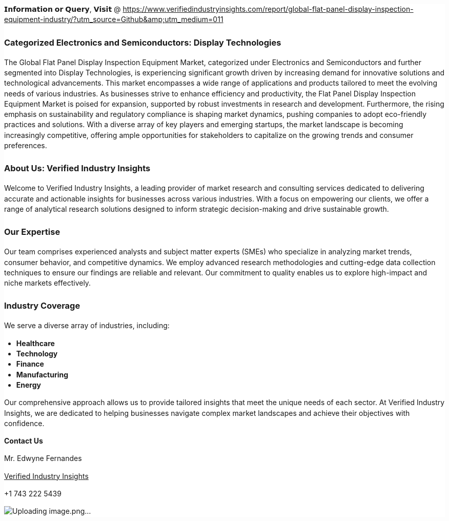 𝗜𝗻𝗳𝗼𝗿𝗺𝗮𝘁𝗶𝗼𝗻 𝗼𝗿 𝗤𝘂𝗲𝗿𝘆, 𝗩𝗶𝘀𝗶𝘁 @ </strong><a href="https://www.verifiedindustryinsights.com/report/global-flat-panel-display-inspection-equipment-industry/?utm_source=Github&amp;utm_medium=011">https://www.verifiedindustryinsights.com/report/global-flat-panel-display-inspection-equipment-industry/?utm_source=Github&amp;utm_medium=011</a>&nbsp;</p><h3>Categorized Electronics and Semiconductors: Display Technologies </h3><p>The Global Flat Panel Display Inspection Equipment Market, categorized under Electronics and Semiconductors and further segmented into Display Technologies, is experiencing significant growth driven by increasing demand for innovative solutions and technological advancements. This market encompasses a wide range of applications and products tailored to meet the evolving needs of various industries. As businesses strive to enhance efficiency and productivity, the Flat Panel Display Inspection Equipment Market is poised for expansion, supported by robust investments in research and development. Furthermore, the rising emphasis on sustainability and regulatory compliance is shaping market dynamics, pushing companies to adopt eco-friendly practices and solutions. With a diverse array of key players and emerging startups, the market landscape is becoming increasingly competitive, offering ample opportunities for stakeholders to capitalize on the growing trends and consumer preferences.</p><h3>About Us: Verified Industry Insights</h3><p>Welcome to Verified Industry Insights, a leading provider of market research and consulting services dedicated to delivering accurate and actionable insights for businesses across various industries. With a focus on empowering our clients, we offer a range of analytical research solutions designed to inform strategic decision-making and drive sustainable growth.</p><h3>Our Expertise</h3><p>Our team comprises experienced analysts and subject matter experts (SMEs) who specialize in analyzing market trends, consumer behavior, and competitive dynamics. We employ advanced research methodologies and cutting-edge data collection techniques to ensure our findings are reliable and relevant. Our commitment to quality enables us to explore high-impact and niche markets effectively.</p><h3>Industry Coverage</h3><p>We serve a diverse array of industries, including:</p><ul><li><strong>Healthcare</strong></li><li><strong>Technology</strong></li><li><strong>Finance</strong></li><li><strong>Manufacturing</strong></li><li><strong>Energy</strong></li></ul><p>Our comprehensive approach allows us to provide tailored insights that meet the unique needs of each sector. At Verified Industry Insights, we are dedicated to helping businesses navigate complex market landscapes and achieve their objectives with confidence.</p><p><strong>Contact Us</strong></p><p>Mr. Edwyne Fernandes</p><p><a href="https://www.verifiedindustryinsights.com/">Verified Industry Insights</a></p><p>+1 743 222 5439</p>
![Uploading image.png…]()
